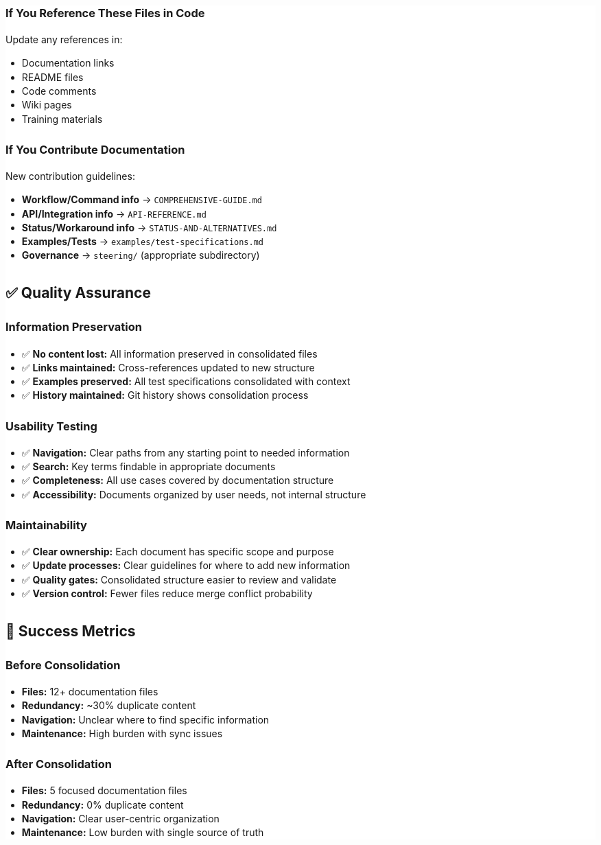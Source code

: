 ### If You Reference These Files in Code

Update any references in:
- Documentation links
- README files
- Code comments
- Wiki pages
- Training materials

### If You Contribute Documentation

New contribution guidelines:
- **Workflow/Command info** → `COMPREHENSIVE-GUIDE.md`
- **API/Integration info** → `API-REFERENCE.md`
- **Status/Workaround info** → `STATUS-AND-ALTERNATIVES.md`
- **Examples/Tests** → `examples/test-specifications.md`
- **Governance** → `steering/` (appropriate subdirectory)

## ✅ Quality Assurance

### Information Preservation
- ✅ **No content lost:** All information preserved in consolidated files
- ✅ **Links maintained:** Cross-references updated to new structure
- ✅ **Examples preserved:** All test specifications consolidated with context
- ✅ **History maintained:** Git history shows consolidation process

### Usability Testing
- ✅ **Navigation:** Clear paths from any starting point to needed information
- ✅ **Search:** Key terms findable in appropriate documents
- ✅ **Completeness:** All use cases covered by documentation structure
- ✅ **Accessibility:** Documents organized by user needs, not internal structure

### Maintainability
- ✅ **Clear ownership:** Each document has specific scope and purpose
- ✅ **Update processes:** Clear guidelines for where to add new information
- ✅ **Quality gates:** Consolidated structure easier to review and validate
- ✅ **Version control:** Fewer files reduce merge conflict probability

## 🎯 Success Metrics

### Before Consolidation
- **Files:** 12+ documentation files
- **Redundancy:** ~30% duplicate content
- **Navigation:** Unclear where to find specific information
- **Maintenance:** High burden with sync issues

### After Consolidation
- **Files:** 5 focused documentation files
- **Redundancy:** 0% duplicate content
- **Navigation:** Clear user-centric organization
- **Maintenance:** Low burden with single source of truth
